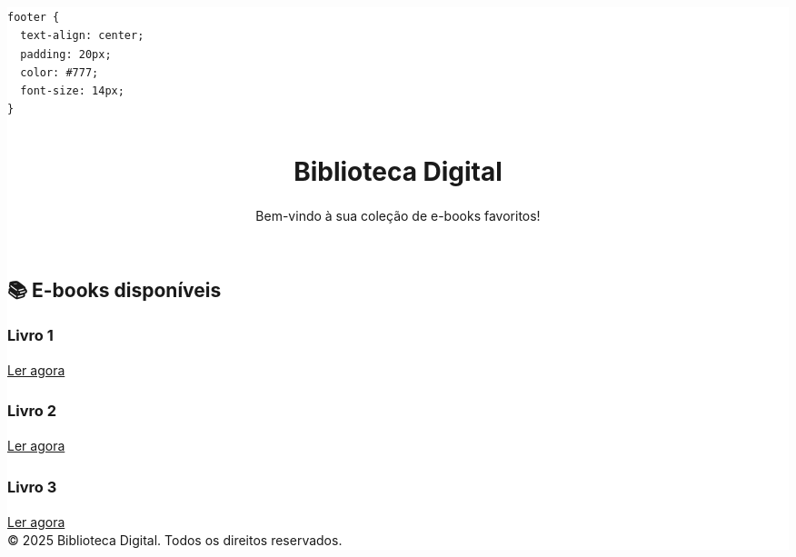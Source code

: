     footer {
      text-align: center;
      padding: 20px;
      color: #777;
      font-size: 14px;
    }
  </style>
</head>
<body>

  <header>
    <h1>Biblioteca Digital</h1>
    <p>Bem-vindo à sua coleção de e-books favoritos!</p>
  </header>

  <main>
    <h2>📚 E-books disponíveis</h2>
    <div class="ebook-grid">
      <div class="ebook">
        <h3>Livro 1</h3>
        <a href="https://link-do-livro1.com" target="_blank">Ler agora</a>
      </div>
      <div class="ebook">
        <h3>Livro 2</h3>
        <a href="https://link-do-livro2.com" target="_blank">Ler agora</a>
      </div>
      <div class="ebook">
        <h3>Livro 3</h3>
        <a href="https://link-do-livro3.com" target="_blank">Ler agora</a>
      </div>
    </div>
  </main>

  <footer>
    © 2025 Biblioteca Digital. Todos os direitos reservados.
  </footer>

</body>
</html>
